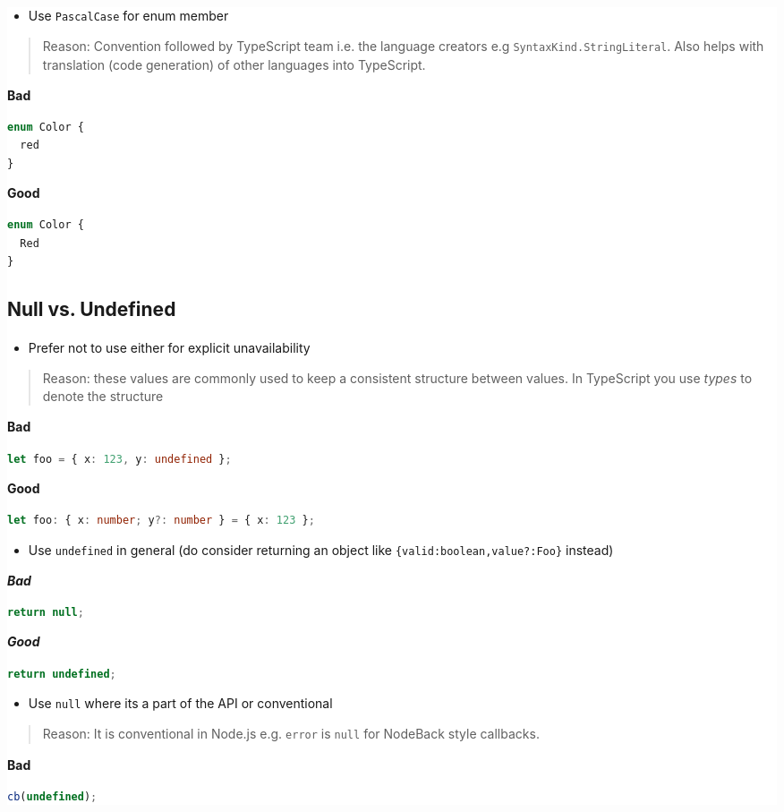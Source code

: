 - Use `PascalCase` for enum member

> Reason: Convention followed by TypeScript team i.e. the language creators e.g `SyntaxKind.StringLiteral`. Also helps with translation (code generation) of other languages into TypeScript.

**Bad**

```ts
enum Color {
  red
}
```

**Good**

```ts
enum Color {
  Red
}
```

## Null vs. Undefined

- Prefer not to use either for explicit unavailability

> Reason: these values are commonly used to keep a consistent structure between values. In TypeScript you use _types_ to denote the structure

**Bad**

```ts
let foo = { x: 123, y: undefined };
```

**Good**

```ts
let foo: { x: number; y?: number } = { x: 123 };
```

- Use `undefined` in general (do consider returning an object like `{valid:boolean,value?:Foo}` instead)

**_Bad_**

```ts
return null;
```

**_Good_**

```ts
return undefined;
```

- Use `null` where its a part of the API or conventional

> Reason: It is conventional in Node.js e.g. `error` is `null` for NodeBack style callbacks.

**Bad**

```ts
cb(undefined);
```
